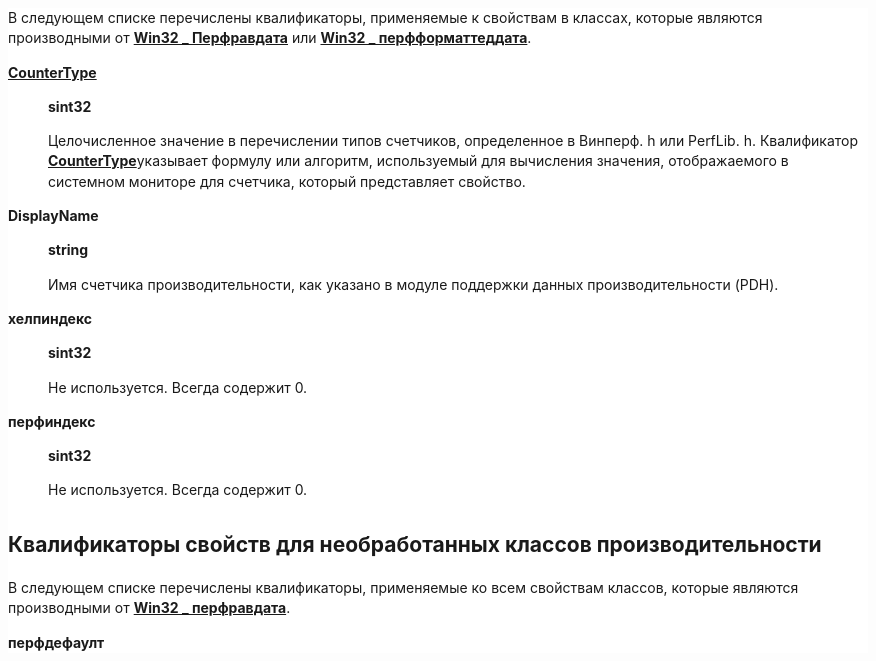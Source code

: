 В следующем списке перечислены квалификаторы, применяемые к свойствам в классах, которые являются производными от [**Win32 \_ Перфравдата**](/windows/desktop/CIMWin32Prov/win32-perfrawdata) или [**Win32 \_ перфформаттеддата**](/windows/desktop/CIMWin32Prov/win32-perfformatteddata).

<dl> <dt>

<span id="CounterType"></span><span id="countertype"></span><span id="COUNTERTYPE"></span>[**CounterType**](countertype-qualifier.md)
</dt> <dd>

**sint32**

Целочисленное значение в перечислении типов счетчиков, определенное в Винперф. h или PerfLib. h. Квалификатор [**CounterType**](countertype-qualifier.md)указывает формулу или алгоритм, используемый для вычисления значения, отображаемого в системном мониторе для счетчика, который представляет свойство.

</dd> <dt>

<span id="DisplayName"></span><span id="displayname"></span><span id="DISPLAYNAME"></span>**DisplayName**
</dt> <dd>

**string**

Имя счетчика производительности, как указано в модуле поддержки данных производительности (PDH).

</dd> <dt>

<span id="HelpIndex"></span><span id="helpindex"></span><span id="HELPINDEX"></span>**хелпиндекс**
</dt> <dd>

**sint32**

Не используется. Всегда содержит 0.

</dd> <dt>

<span id="PerfIndex"></span><span id="perfindex"></span><span id="PERFINDEX"></span>**перфиндекс**
</dt> <dd>

**sint32**

Не используется. Всегда содержит 0.

</dd> </dl>

## <a name="property-qualifiers-for-raw-performance-classes"></a>Квалификаторы свойств для необработанных классов производительности

В следующем списке перечислены квалификаторы, применяемые ко всем свойствам классов, которые являются производными от [**Win32 \_ перфравдата**](/windows/desktop/CIMWin32Prov/win32-perfrawdata).

<dl> <dt>

<span id="PerfDefault"></span><span id="perfdefault"></span><span id="PERFDEFAULT"></span>**перфдефаулт**
</dt> <dd>
